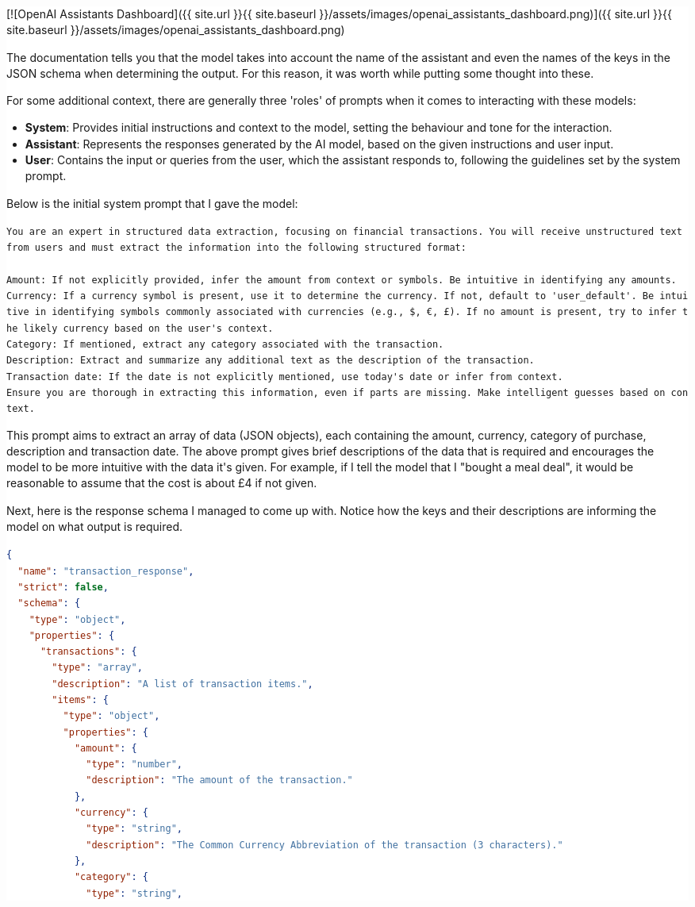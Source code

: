 [![OpenAI Assistants Dashboard]({{ site.url }}{{ site.baseurl }}/assets/images/openai_assistants_dashboard.png)]({{ site.url }}{{ site.baseurl }}/assets/images/openai_assistants_dashboard.png)

The documentation tells you that the model takes into account the name of the assistant and even the names of the keys in the JSON schema when determining the output. For this reason, it was worth while putting some thought into these.

For some additional context, there are generally three 'roles' of prompts when it comes to interacting with these models:

- **System**: Provides initial instructions and context to the model, setting the behaviour and tone for the interaction.
- **Assistant**: Represents the responses generated by the AI model, based on the given instructions and user input.
- **User**: Contains the input or queries from the user, which the assistant responds to, following the guidelines set by the system prompt.

Below is the initial system prompt that I gave the model:

```plaintext
You are an expert in structured data extraction, focusing on financial transactions. You will receive unstructured text from users and must extract the information into the following structured format:

Amount: If not explicitly provided, infer the amount from context or symbols. Be intuitive in identifying any amounts.
Currency: If a currency symbol is present, use it to determine the currency. If not, default to 'user_default'. Be intuitive in identifying symbols commonly associated with currencies (e.g., $, €, £). If no amount is present, try to infer the likely currency based on the user's context.
Category: If mentioned, extract any category associated with the transaction.
Description: Extract and summarize any additional text as the description of the transaction.
Transaction date: If the date is not explicitly mentioned, use today's date or infer from context.
Ensure you are thorough in extracting this information, even if parts are missing. Make intelligent guesses based on context.
```

This prompt aims to extract an array of data (JSON objects), each containing the amount, currency, category of purchase, description and transaction date. The above prompt gives brief descriptions of the data that is required and encourages the model to be more intuitive with the data it's given. For example, if I tell the model that I "bought a meal deal", it would be reasonable to assume that the cost is about £4 if not given.

Next, here is the response schema I managed to come up with. Notice how the keys and their descriptions are informing the model on what output is required.

```json
{
  "name": "transaction_response",
  "strict": false,
  "schema": {
    "type": "object",
    "properties": {
      "transactions": {
        "type": "array",
        "description": "A list of transaction items.",
        "items": {
          "type": "object",
          "properties": {
            "amount": {
              "type": "number",
              "description": "The amount of the transaction."
            },
            "currency": {
              "type": "string",
              "description": "The Common Currency Abbreviation of the transaction (3 characters)."
            },
            "category": {
              "type": "string",
```